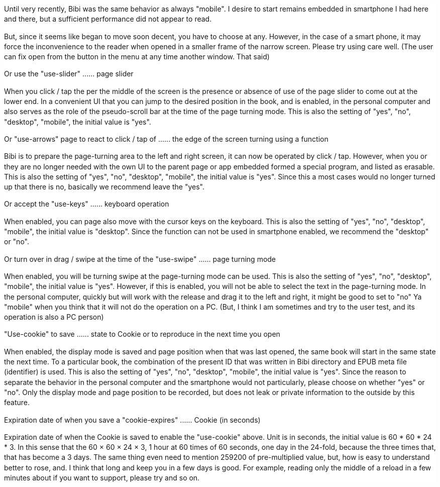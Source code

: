 Until very recently, Bibi was the same behavior as always "mobile". I desire to start remains embedded in smartphone I had here and there, but a sufficient performance did not appear to read.

But, since it seems like began to move soon decent, you have to choose at any. However, in the case of a smart phone, it may force the inconvenience to the reader when opened in a smaller frame of the narrow screen. Please try using care well. (The user can fix open from the button in the menu at any time another window. That said)

Or use the "use-slider" ...... page slider

When you click / tap the per the middle of the screen is the presence or absence of use of the page slider to come out at the lower end. In a convenient UI that you can jump to the desired position in the book, and is enabled, in the personal computer and also serves as the role of the pseudo-scroll bar at the time of the page turning mode. This is also the setting of "yes", "no", "desktop", "mobile", the initial value is "yes".

Or "use-arrows" page to react to click / tap of ...... the edge of the screen turning using a function

Bibi is to prepare the page-turning area to the left and right screen, it can now be operated by click / tap. However, when you or they are no longer needed with the own UI to the parent page or app embedded formed a special program, and listed as erasable. This is also the setting of "yes", "no", "desktop", "mobile", the initial value is "yes". Since this a most cases would no longer turned up that there is no, basically we recommend leave the "yes".

Or accept the "use-keys" ...... keyboard operation

When enabled, you can page also move with the cursor keys on the keyboard. This is also the setting of "yes", "no", "desktop", "mobile", the initial value is "desktop". Since the function can not be used in smartphone enabled, we recommend the "desktop" or "no".

Or turn over in drag / swipe at the time of the "use-swipe" ...... page turning mode

When enabled, you will be turning swipe at the page-turning mode can be used. This is also the setting of "yes", "no", "desktop", "mobile", the initial value is "yes". However, if this is enabled, you will not be able to select the text in the page-turning mode. In the personal computer, quickly but will work with the release and drag it to the left and right, it might be good to set to "no" Ya "mobile" when you think that it will not do the operation on a PC. (But, I think I am sometimes and try to the user test, and its operation is also a PC person)

"Use-cookie" to save ...... state to Cookie or to reproduce in the next time you open

When enabled, the display mode is saved and page position when that was last opened, the same book will start in the same state the next time. To a particular book, the combination of the present ID that was written in Bibi directory and EPUB meta file (identifier) ​​is used. This is also the setting of "yes", "no", "desktop", "mobile", the initial value is "yes". Since the reason to separate the behavior in the personal computer and the smartphone would not particularly, please choose on whether "yes" or "no". Only the display mode and page position to be recorded, but does not leak or private information to the outside by this feature.

Expiration date of when you save a "cookie-expires" ...... Cookie (in seconds)

Expiration date of when the Cookie is saved to enable the "use-cookie" above. Unit is in seconds, the initial value is 60 * 60 * 24 * 3. In this sense that the 60 × 60 × 24 × 3, 1 hour at 60 times of 60 seconds, one day in the 24-fold, because the three times that, that has become a 3 days. The same thing even need to mention 259200 of pre-multiplied value, but, how is easy to understand better to rose, and. I think that long and keep you in a few days is good. For example, reading only the middle of a reload in a few minutes about if you want to support, please try and so on.
